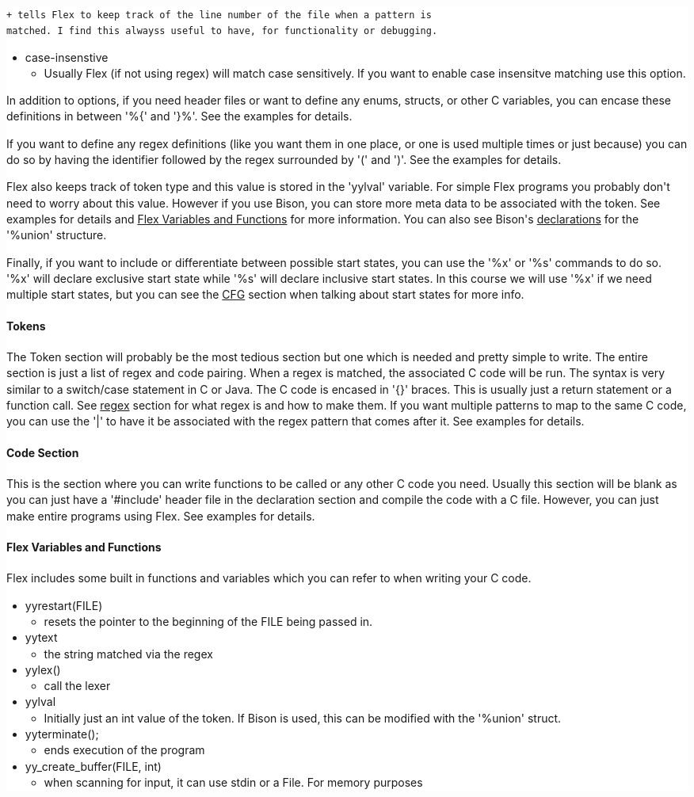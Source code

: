     + tells Flex to keep track of the line number of the file when a pattern is
    matched. I find this alwayss useful to have, for functionality or debugging.
  + case-insenstive
    + Usually Flex (if not using regex) will match case sensitively. If you want
    to enable case insensitve matching use this option.

In addition to options, if you need header files or want to define any enums, 
structs, or other C variables, you can encase these definitions in between '%{' 
and '}%'. See the examples for details. 

If you want to define any regex definitions (like you want them in one place, or
one is used multiple times or just because) you can do so by having the 
identifier followed by the regex surrounded by '(' and ')'. See the examples for
details. 

Flex also keeps track of token type and this value is stored in the 'yylval'
variable. For simple Flex programs you probably don't need to worry about this 
value. However if you use Bison, you can store more meta data to be associated 
with the token. See examples for details and [Flex Variables and 
Functions](#flex-variables-and-functions) for more information. You can also see
Bison's [declarations](#declarations-1) for the '%union' structure.

Finally, if you want to include or differentiate between possible start states,
you can use the '%x' or '%s' commands to do so. '%x' will declare exclusive 
start state while '%s' will declare inclusive start states. In this course we 
will use '%x' if we need multiple start states, but you can see the 
[CFG](#context-free-grammars) section when talking about start states for more 
info.

#### Tokens

The Token section will probably be the most tedious section but one which is 
needed and pretty simple to write. The entire section is just a list of regex 
and code pairing. When a regex is matched, the associated C code will be run. 
The syntax is very similar to a switch/case statement in C or Java. The C code
is encased in '{}' braces. This is usually just a return statement or a function
call. See [regex](#regex) section for what regex is and how to make them. If you
want multiple patterns to map to the same C code, you can use the '|' to have it
be associated with the regex pattern that comes after it. See examples for 
details. 

#### Code Section

This is the section where you can write functions to be called or any other C 
code you need. Usually this section will be blank as you can just have a 
'#include' header file in the declaration section and compile the code with a C
file. However, you can just make entire programs using Flex. See examples for 
details. 

#### Flex Variables and Functions

Flex includes some built in functions and variables which you can refer to when
writing your C code. 

  + yyrestart(FILE)
    + resets the pointer to the beginning of the FILE being passed in.
  + yytext
    + the string matched via the regex
  + yylex()
    + call the lexer
  + yylval
    + Initially just an int value of the token. If Bison is used, this can be 
    modified with the '%union' struct.
  + yyterminate();
    + ends execution of the program
  + yy_create_buffer(FILE, int)
    + when scanning for input, it can use stdin or a File. For memory purposes 
